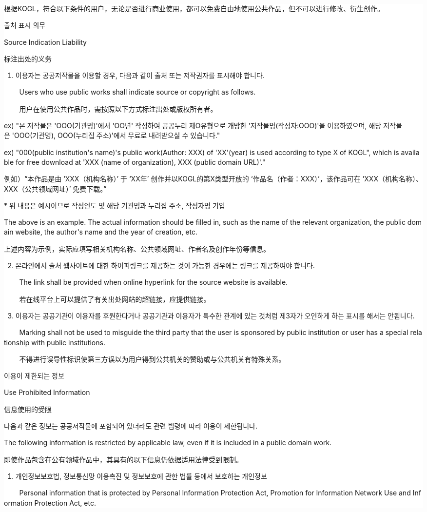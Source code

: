 根据KOGL，符合以下条件的用户，无论是否进行商业使用，都可以免费自由地使用公共作品，但不可以进行修改、衍生创作。

출처 표시 의무

Source Indication Liability

标注出处的义务

1. 이용자는 공공저작물을 이용할 경우, 다음과 같이 출처 또는 저작권자를 표시해야 합니다. 

&nbsp;&nbsp;&nbsp;&nbsp;&nbsp;&nbsp;&nbsp;&nbsp;Users who use public works shall indicate source or copyright as follows.

&nbsp;&nbsp;&nbsp;&nbsp;&nbsp;&nbsp;&nbsp;&nbsp;用户在使用公共作品时，需按照以下方式标注出处或版权所有者。

ex) "본 저작물은 'OOO(기관명)'에서 'OO년' 작성하여 공공누리 제O유형으로 개방한 '저작물명(작성자:OOO)'을 이용하였으며, 해당 저작물은 'OOO(기관명), OOO(누리집 주소)'에서 무료로 내려받으실 수 있습니다."

ex) "000(public institution's name)'s public work(Author: XXX) of 'XX'(year) is used according to type X of KOGL", which is available for free download at 'XXX (name of organization), XXX (public domain URL)'."

例如）“本作品是由 ‘XXX（机构名称）’ 于 ‘XX年’ 创作并以KOGL的第X类型开放的 ‘作品名（作者：XXX）’，该作品可在 ’XXX（机构名称）、XXX（公共领域网址）’ 免费下载。”

* 위 내용은 예시이므로 작성연도 및 해당 기관명과 누리집 주소, 작성자명 기입

The above is an example. The actual information should be filled in, such as the name of the relevant organization, the public domain website, the author's name and the year of creation, etc.

上述内容为示例，实际应填写相关机构名称、公共领域网址、作者名及创作年份等信息。

2. 온라인에서 출처 웹사이트에 대한 하이퍼링크를 제공하는 것이 가능한 경우에는 링크를 제공하여야 합니다.

&nbsp;&nbsp;&nbsp;&nbsp;&nbsp;&nbsp;&nbsp;&nbsp;The link shall be provided when online hyperlink for the source website is available.

&nbsp;&nbsp;&nbsp;&nbsp;&nbsp;&nbsp;&nbsp;&nbsp;若在线平台上可以提供了有关出处网站的超链接，应提供链接。

3. 이용자는 공공기관이 이용자를 후원한다거나 공공기관과 이용자가 특수한 관계에 있는 것처럼 제3자가 오인하게 하는 표시를 해서는 안됩니다.

&nbsp;&nbsp;&nbsp;&nbsp;&nbsp;&nbsp;&nbsp;&nbsp;Marking shall not be used to misguide the third party that the user is sponsored by public institution or user has a special relationship with public institutions.

&nbsp;&nbsp;&nbsp;&nbsp;&nbsp;&nbsp;&nbsp;&nbsp;不得进行误导性标识使第三方误以为用户得到公共机关的赞助或与公共机关有特殊关系。

이용이 제한되는 정보

Use Prohibited Information

信息使用的受限

다음과 같은 정보는 공공저작물에 포함되어 있더라도 관련 법령에 따라 이용이 제한됩니다.

The following information is restricted by applicable law, even if it is included in a public domain work.

即使作品包含在公有领域作品中，其具有的以下信息仍依据适用法律受到限制。

1. 개인정보보호법, 정보통신망 이용촉진 및 정보보호에 관한 법률 등에서 보호하는 개인정보

&nbsp;&nbsp;&nbsp;&nbsp;&nbsp;&nbsp;&nbsp;&nbsp;Personal information that is protected by Personal Information Protection Act, Promotion for Information Network Use and Information Protection Act, etc.
